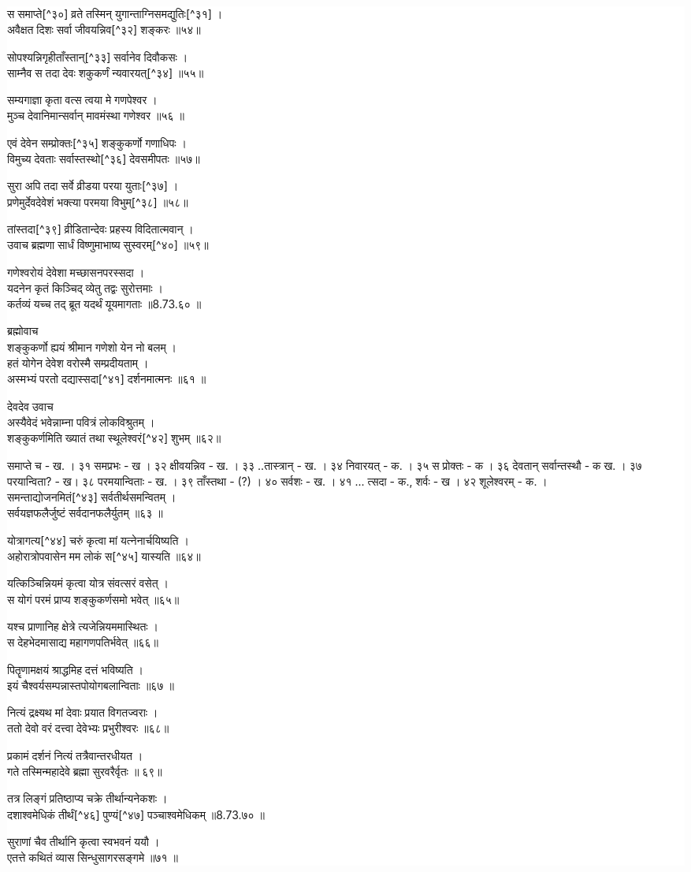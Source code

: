 स समाप्ते[^३०] व्रते तस्मिन् युगान्ताग्निसमद्युतिः[^३१] ।  
अवैक्षत दिशः सर्वा जीवयन्निव[^३२] शङ्करः ॥५४॥

सोपश्यन्निगृहीताँस्तान्[^३३] सर्वानेव दिवौकसः ।  
साम्नैव स तदा देवः शकुकर्णं न्यवारयत्[^३४] ॥५५॥

सम्यगाज्ञा कृता वत्स त्वया मे गणपेश्वर ।  
मुञ्च देवानिमान्सर्वान् मावमंस्था गणेश्वर ॥५६ ॥

एवं देवेन सम्प्रोक्तः[^३५] शङ्कुकर्णो गणाधिपः ।  
विमुच्य देवताः सर्वास्तस्थो[^३६] देवसमीपतः ॥५७॥

सुरा अपि तदा सर्वे व्रीडया परया युताः[^३७] ।  
प्रणेमुर्देवदेवेशं भक्त्या परमया विभुम्[^३८] ॥५८॥

तांस्तदा[^३९] व्रीडितान्देवः प्रहस्य विदितात्मवान् ।  
उवाच ब्रह्मणा सार्धं विष्णुमाभाष्य सुस्वरम्[^४०] ॥५९॥

गणेश्वरोयं देवेशा मच्छासनपरस्सदा ।  
यदनेन कृतं किञ्चिद् व्येतु तद्वः सुरोत्तमाः ।  
कर्तव्यं यच्च तद् ब्रूत यदर्थं यूयमागताः ॥8.73.६० ॥

ब्रह्मोवाच  
शङ्कुकर्णो ह्ययं श्रीमान गणेशो येन नो बलम् ।  
हतं योगेन देवेश वरोस्मै सम्प्रदीयताम् ।  
अस्मभ्यं परतो दद्यास्सदा[^४१] दर्शनमात्मनः ॥६१ ॥

देवदेव उवाच  
अस्यैवेदं भवेन्नाम्ना पवित्रं लोकविश्रुतम् ।  
शङ्कुकर्णमिति ख्यातं तथा स्थूलेश्वरं[^४२] शुभम् ॥६२॥

समाप्ते च - ख. । ३१ समप्रभः - ख । ३२ क्षीवयन्निव - ख. । ३३ ..तास्त्रान् - ख. । ३४ निवारयत् - क. । ३५ स प्रोक्तः - क । ३६ देवतान् सर्वान्तस्थौ - क ख. । ३७ परयान्विता? - ख। ३८ परमयान्विताः - ख. । ३९ ताँस्तथा - (?) । ४० सर्वशः - ख. । ४१ ... त्सदा - क., शर्वः - ख । ४२ शूलेश्वरम् - क. ।  
समन्ताद्योजनमितं[^४३] सर्वतीर्थसमन्वितम् ।  
सर्वयज्ञफलैर्जुष्टं सर्वदानफलैर्युतम् ॥६३ ॥

योत्रागत्य[^४४] चरुं कृत्वा मां यत्नेनार्चयिष्यति ।  
अहोरात्रोपवासेन मम लोकं स[^४५] यास्यति ॥६४॥

यत्किञ्चिन्नियमं कृत्वा योत्र संवत्सरं वसेत् ।  
स योगं परमं प्राप्य शङ्कुकर्णसमो भवेत् ॥६५॥

यश्च प्राणानिह क्षेत्रे त्यजेन्नियममास्थितः ।  
स देहभेदमासाद्य महागणपतिर्भवेत् ॥६६॥

पितॄणामक्षयं श्राद्धमिह दत्तं भविष्यति ।  
इयं चैश्वर्यसम्पन्नास्तपोयोगबलान्विताः ॥६७ ॥

नित्यं द्रक्ष्यथ मां देवाः प्रयात विगतज्वराः ।  
ततो देवो वरं दत्त्वा देवेभ्यः प्रभुरीश्वरः ॥६८॥

प्रकामं दर्शनं नित्यं तत्रैवान्तरधीयत ।  
गते तस्मिन्महादेवे ब्रह्मा सुरवरैर्वृतः ॥ ६९॥

तत्र लिङ्गं प्रतिष्ठाप्य चक्रे तीर्थान्यनेकशः ।  
दशाश्वमेधिकं तीर्थं[^४६] पुण्यं[^४७] पञ्चाश्वमेधिकम् ॥8.73.७० ॥

सुराणां चैव तीर्थानि कृत्वा स्वभवनं ययौ ।  
एतत्ते कथितं व्यास सिन्धुसागरसङ्गमे ॥७१ ॥
